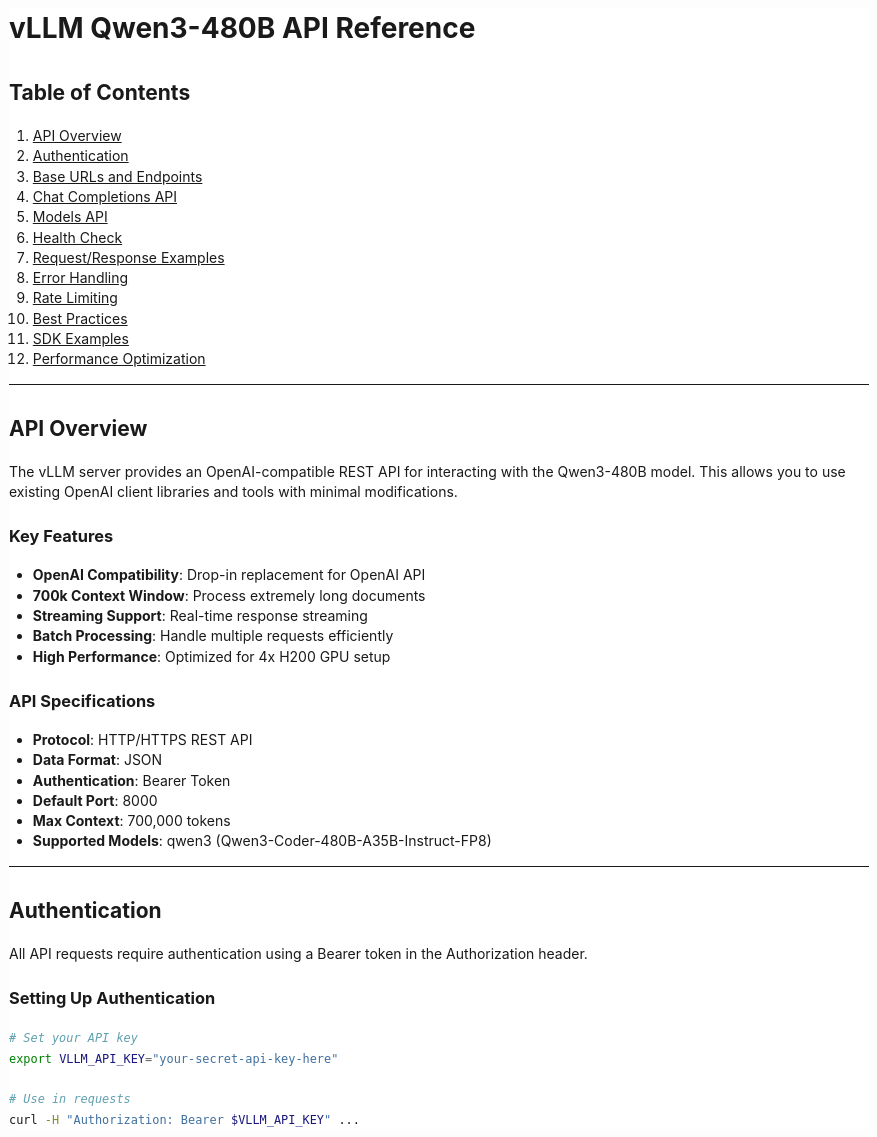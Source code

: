 # vLLM Qwen3-480B API Reference

## Table of Contents
1. [API Overview](#api-overview)
2. [Authentication](#authentication)
3. [Base URLs and Endpoints](#base-urls-and-endpoints)
4. [Chat Completions API](#chat-completions-api)
5. [Models API](#models-api)
6. [Health Check](#health-check)
7. [Request/Response Examples](#requestresponse-examples)
8. [Error Handling](#error-handling)
9. [Rate Limiting](#rate-limiting)
10. [Best Practices](#best-practices)
11. [SDK Examples](#sdk-examples)
12. [Performance Optimization](#performance-optimization)

---

## API Overview

The vLLM server provides an OpenAI-compatible REST API for interacting with the Qwen3-480B model. This allows you to use existing OpenAI client libraries and tools with minimal modifications.

### Key Features
- **OpenAI Compatibility**: Drop-in replacement for OpenAI API
- **700k Context Window**: Process extremely long documents
- **Streaming Support**: Real-time response streaming
- **Batch Processing**: Handle multiple requests efficiently
- **High Performance**: Optimized for 4x H200 GPU setup

### API Specifications
- **Protocol**: HTTP/HTTPS REST API
- **Data Format**: JSON
- **Authentication**: Bearer Token
- **Default Port**: 8000
- **Max Context**: 700,000 tokens
- **Supported Models**: qwen3 (Qwen3-Coder-480B-A35B-Instruct-FP8)

---

## Authentication

All API requests require authentication using a Bearer token in the Authorization header.

### Setting Up Authentication

```bash
# Set your API key
export VLLM_API_KEY="your-secret-api-key-here"

# Use in requests
curl -H "Authorization: Bearer $VLLM_API_KEY" ...
```
